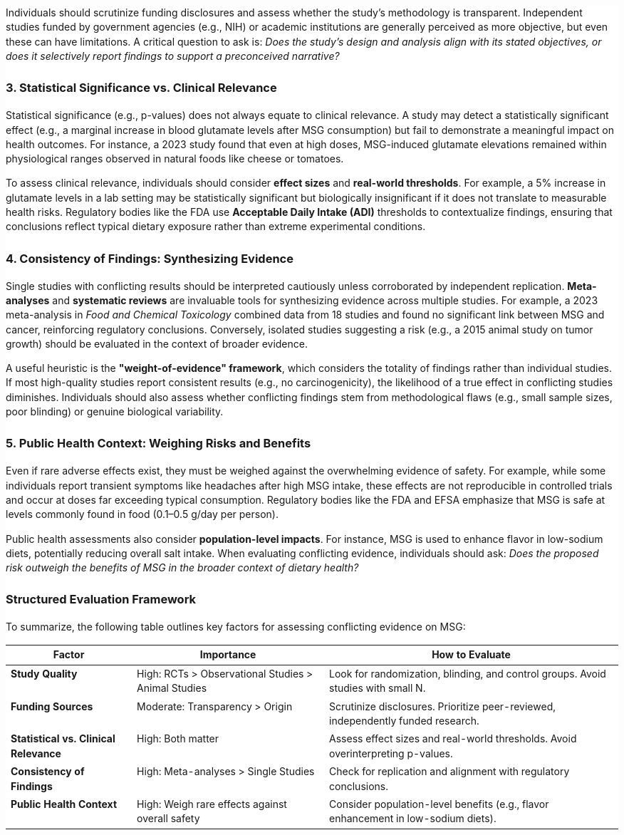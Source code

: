 Individuals should scrutinize funding disclosures and assess whether the study’s methodology is transparent. Independent studies funded by government agencies (e.g., NIH) or academic institutions are generally perceived as more objective, but even these can have limitations. A critical question to ask is: *Does the study’s design and analysis align with its stated objectives, or does it selectively report findings to support a preconceived narrative?*  

### **3. Statistical Significance vs. Clinical Relevance**  
Statistical significance (e.g., p-values) does not always equate to clinical relevance. A study may detect a statistically significant effect (e.g., a marginal increase in blood glutamate levels after MSG consumption) but fail to demonstrate a meaningful impact on health outcomes. For instance, a 2023 study found that even at high doses, MSG-induced glutamate elevations remained within physiological ranges observed in natural foods like cheese or tomatoes.  

To assess clinical relevance, individuals should consider **effect sizes** and **real-world thresholds**. For example, a 5% increase in glutamate levels in a lab setting may be statistically significant but biologically insignificant if it does not translate to measurable health risks. Regulatory bodies like the FDA use **Acceptable Daily Intake (ADI)** thresholds to contextualize findings, ensuring that conclusions reflect typical dietary exposure rather than extreme experimental conditions.  

### **4. Consistency of Findings: Synthesizing Evidence**  
Single studies with conflicting results should be interpreted cautiously unless corroborated by independent replication. **Meta-analyses** and **systematic reviews** are invaluable tools for synthesizing evidence across multiple studies. For example, a 2023 meta-analysis in *Food and Chemical Toxicology* combined data from 18 studies and found no significant link between MSG and cancer, reinforcing regulatory conclusions. Conversely, isolated studies suggesting a risk (e.g., a 2015 animal study on tumor growth) should be evaluated in the context of broader evidence.  

A useful heuristic is the **"weight-of-evidence" framework**, which considers the totality of findings rather than individual studies. If most high-quality studies report consistent results (e.g., no carcinogenicity), the likelihood of a true effect in conflicting studies diminishes. Individuals should also assess whether conflicting findings stem from methodological flaws (e.g., small sample sizes, poor blinding) or genuine biological variability.  

### **5. Public Health Context: Weighing Risks and Benefits**  
Even if rare adverse effects exist, they must be weighed against the overwhelming evidence of safety. For example, while some individuals report transient symptoms like headaches after high MSG intake, these effects are not reproducible in controlled trials and occur at doses far exceeding typical consumption. Regulatory bodies like the FDA and EFSA emphasize that MSG is safe at levels commonly found in food (0.1–0.5 g/day per person).  

Public health assessments also consider **population-level impacts**. For instance, MSG is used to enhance flavor in low-sodium diets, potentially reducing overall salt intake. When evaluating conflicting evidence, individuals should ask: *Does the proposed risk outweigh the benefits of MSG in the broader context of dietary health?*  

### **Structured Evaluation Framework**  
To summarize, the following table outlines key factors for assessing conflicting evidence on MSG:  

| **Factor**                | **Importance**                                                                 | **How to Evaluate**                                                                 |
|---------------------------|-------------------------------------------------------------------------------|-------------------------------------------------------------------------------------|
| **Study Quality**          | High: RCTs > Observational Studies > Animal Studies                          | Look for randomization, blinding, and control groups. Avoid studies with small N.  |
| **Funding Sources**        | Moderate: Transparency > Origin                                             | Scrutinize disclosures. Prioritize peer-reviewed, independently funded research.   |
| **Statistical vs. Clinical Relevance** | High: Both matter                                           | Assess effect sizes and real-world thresholds. Avoid overinterpreting p-values.    |
| **Consistency of Findings**| High: Meta-analyses > Single Studies                                         | Check for replication and alignment with regulatory conclusions.                   |
| **Public Health Context**  | High: Weigh rare effects against overall safety                              | Consider population-level benefits (e.g., flavor enhancement in low-sodium diets). |
